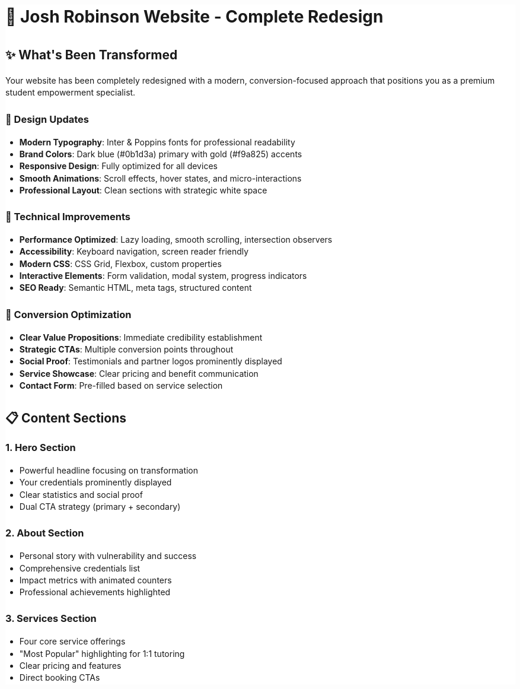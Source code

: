# 🚀 Josh Robinson Website - Complete Redesign

## ✨ What's Been Transformed

Your website has been completely redesigned with a modern, conversion-focused approach that positions you as a premium student empowerment specialist.

### 🎨 Design Updates
- **Modern Typography**: Inter & Poppins fonts for professional readability
- **Brand Colors**: Dark blue (#0b1d3a) primary with gold (#f9a825) accents
- **Responsive Design**: Fully optimized for all devices
- **Smooth Animations**: Scroll effects, hover states, and micro-interactions
- **Professional Layout**: Clean sections with strategic white space

### 📱 Technical Improvements
- **Performance Optimized**: Lazy loading, smooth scrolling, intersection observers
- **Accessibility**: Keyboard navigation, screen reader friendly
- **Modern CSS**: CSS Grid, Flexbox, custom properties
- **Interactive Elements**: Form validation, modal system, progress indicators
- **SEO Ready**: Semantic HTML, meta tags, structured content

### 🎯 Conversion Optimization
- **Clear Value Propositions**: Immediate credibility establishment
- **Strategic CTAs**: Multiple conversion points throughout
- **Social Proof**: Testimonials and partner logos prominently displayed
- **Service Showcase**: Clear pricing and benefit communication
- **Contact Form**: Pre-filled based on service selection

## 📋 Content Sections

### 1. Hero Section
- Powerful headline focusing on transformation
- Your credentials prominently displayed
- Clear statistics and social proof
- Dual CTA strategy (primary + secondary)

### 2. About Section
- Personal story with vulnerability and success
- Comprehensive credentials list
- Impact metrics with animated counters
- Professional achievements highlighted

### 3. Services Section
- Four core service offerings
- "Most Popular" highlighting for 1:1 tutoring
- Clear pricing and features
- Direct booking CTAs
